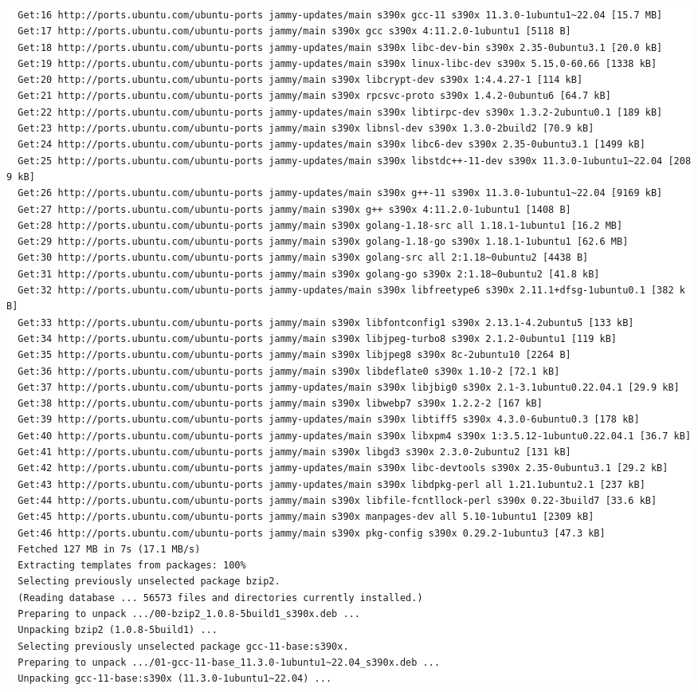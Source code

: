       Get:16 http://ports.ubuntu.com/ubuntu-ports jammy-updates/main s390x gcc-11 s390x 11.3.0-1ubuntu1~22.04 [15.7 MB]
      Get:17 http://ports.ubuntu.com/ubuntu-ports jammy/main s390x gcc s390x 4:11.2.0-1ubuntu1 [5118 B]
      Get:18 http://ports.ubuntu.com/ubuntu-ports jammy-updates/main s390x libc-dev-bin s390x 2.35-0ubuntu3.1 [20.0 kB]
      Get:19 http://ports.ubuntu.com/ubuntu-ports jammy-updates/main s390x linux-libc-dev s390x 5.15.0-60.66 [1338 kB]
      Get:20 http://ports.ubuntu.com/ubuntu-ports jammy/main s390x libcrypt-dev s390x 1:4.4.27-1 [114 kB]
      Get:21 http://ports.ubuntu.com/ubuntu-ports jammy/main s390x rpcsvc-proto s390x 1.4.2-0ubuntu6 [64.7 kB]
      Get:22 http://ports.ubuntu.com/ubuntu-ports jammy-updates/main s390x libtirpc-dev s390x 1.3.2-2ubuntu0.1 [189 kB]
      Get:23 http://ports.ubuntu.com/ubuntu-ports jammy/main s390x libnsl-dev s390x 1.3.0-2build2 [70.9 kB]
      Get:24 http://ports.ubuntu.com/ubuntu-ports jammy-updates/main s390x libc6-dev s390x 2.35-0ubuntu3.1 [1499 kB]
      Get:25 http://ports.ubuntu.com/ubuntu-ports jammy-updates/main s390x libstdc++-11-dev s390x 11.3.0-1ubuntu1~22.04 [2089 kB]
      Get:26 http://ports.ubuntu.com/ubuntu-ports jammy-updates/main s390x g++-11 s390x 11.3.0-1ubuntu1~22.04 [9169 kB]
      Get:27 http://ports.ubuntu.com/ubuntu-ports jammy/main s390x g++ s390x 4:11.2.0-1ubuntu1 [1408 B]
      Get:28 http://ports.ubuntu.com/ubuntu-ports jammy/main s390x golang-1.18-src all 1.18.1-1ubuntu1 [16.2 MB]
      Get:29 http://ports.ubuntu.com/ubuntu-ports jammy/main s390x golang-1.18-go s390x 1.18.1-1ubuntu1 [62.6 MB]
      Get:30 http://ports.ubuntu.com/ubuntu-ports jammy/main s390x golang-src all 2:1.18~0ubuntu2 [4438 B]
      Get:31 http://ports.ubuntu.com/ubuntu-ports jammy/main s390x golang-go s390x 2:1.18~0ubuntu2 [41.8 kB]
      Get:32 http://ports.ubuntu.com/ubuntu-ports jammy-updates/main s390x libfreetype6 s390x 2.11.1+dfsg-1ubuntu0.1 [382 kB]
      Get:33 http://ports.ubuntu.com/ubuntu-ports jammy/main s390x libfontconfig1 s390x 2.13.1-4.2ubuntu5 [133 kB]
      Get:34 http://ports.ubuntu.com/ubuntu-ports jammy/main s390x libjpeg-turbo8 s390x 2.1.2-0ubuntu1 [119 kB]
      Get:35 http://ports.ubuntu.com/ubuntu-ports jammy/main s390x libjpeg8 s390x 8c-2ubuntu10 [2264 B]                                           
      Get:36 http://ports.ubuntu.com/ubuntu-ports jammy/main s390x libdeflate0 s390x 1.10-2 [72.1 kB]                                             
      Get:37 http://ports.ubuntu.com/ubuntu-ports jammy-updates/main s390x libjbig0 s390x 2.1-3.1ubuntu0.22.04.1 [29.9 kB]                        
      Get:38 http://ports.ubuntu.com/ubuntu-ports jammy/main s390x libwebp7 s390x 1.2.2-2 [167 kB]                                                
      Get:39 http://ports.ubuntu.com/ubuntu-ports jammy-updates/main s390x libtiff5 s390x 4.3.0-6ubuntu0.3 [178 kB]                               
      Get:40 http://ports.ubuntu.com/ubuntu-ports jammy-updates/main s390x libxpm4 s390x 1:3.5.12-1ubuntu0.22.04.1 [36.7 kB]                      
      Get:41 http://ports.ubuntu.com/ubuntu-ports jammy/main s390x libgd3 s390x 2.3.0-2ubuntu2 [131 kB]                                           
      Get:42 http://ports.ubuntu.com/ubuntu-ports jammy-updates/main s390x libc-devtools s390x 2.35-0ubuntu3.1 [29.2 kB]                          
      Get:43 http://ports.ubuntu.com/ubuntu-ports jammy-updates/main s390x libdpkg-perl all 1.21.1ubuntu2.1 [237 kB]                              
      Get:44 http://ports.ubuntu.com/ubuntu-ports jammy/main s390x libfile-fcntllock-perl s390x 0.22-3build7 [33.6 kB]                            
      Get:45 http://ports.ubuntu.com/ubuntu-ports jammy/main s390x manpages-dev all 5.10-1ubuntu1 [2309 kB]                                       
      Get:46 http://ports.ubuntu.com/ubuntu-ports jammy/main s390x pkg-config s390x 0.29.2-1ubuntu3 [47.3 kB]                                     
      Fetched 127 MB in 7s (17.1 MB/s)                                                                                                            
      Extracting templates from packages: 100%
      Selecting previously unselected package bzip2.
      (Reading database ... 56573 files and directories currently installed.)
      Preparing to unpack .../00-bzip2_1.0.8-5build1_s390x.deb ...
      Unpacking bzip2 (1.0.8-5build1) ...
      Selecting previously unselected package gcc-11-base:s390x.
      Preparing to unpack .../01-gcc-11-base_11.3.0-1ubuntu1~22.04_s390x.deb ...
      Unpacking gcc-11-base:s390x (11.3.0-1ubuntu1~22.04) ...